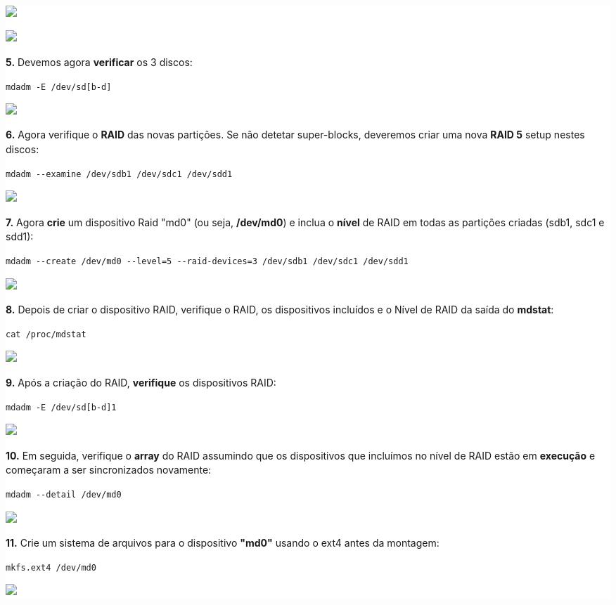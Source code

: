 ![](https://i.imgur.com/Xqt7HZV.png)

![](https://i.imgur.com/oHL1UUI.png)


**5.** Devemos agora **verificar** os 3 discos:
```
mdadm -E /dev/sd[b-d]
```
![](https://i.imgur.com/8xmBsaE.png)


**6.** Agora verifique o **RAID** das novas partições. Se não detetar super-blocks, deveremos criar uma nova **RAID 5** setup nestes discos:
```
mdadm --examine /dev/sdb1 /dev/sdc1 /dev/sdd1
```
![](https://i.imgur.com/gPByadd.png)


**7.** Agora **crie** um dispositivo Raid "md0" (ou seja, **/dev/md0**) e inclua o **nível** de RAID em todas as partições criadas (sdb1, sdc1 e sdd1):
```
mdadm --create /dev/md0 --level=5 --raid-devices=3 /dev/sdb1 /dev/sdc1 /dev/sdd1
```
![](https://i.imgur.com/F5H6W1h.png)


**8.** Depois de criar o dispositivo RAID, verifique o RAID, os dispositivos incluídos e o Nível de RAID da saída do **mdstat**:
```
cat /proc/mdstat
```
![](https://i.imgur.com/pZzCcFv.png)


**9.** Após a criação do RAID, **verifique** os dispositivos RAID:
```
mdadm -E /dev/sd[b-d]1
```
![](https://i.imgur.com/zm5eqlA.png)


**10.** Em seguida, verifique o **array** do RAID assumindo que os dispositivos que incluímos no nível de RAID estão em **execução** e começaram a ser sincronizados novamente:
```
mdadm --detail /dev/md0
```
![](https://i.imgur.com/IZcalhN.png)


**11.** Crie um sistema de arquivos para o dispositivo **"md0"** usando o ext4 antes da montagem:
```
mkfs.ext4 /dev/md0
```
![](https://i.imgur.com/Dn6oJou.png)
